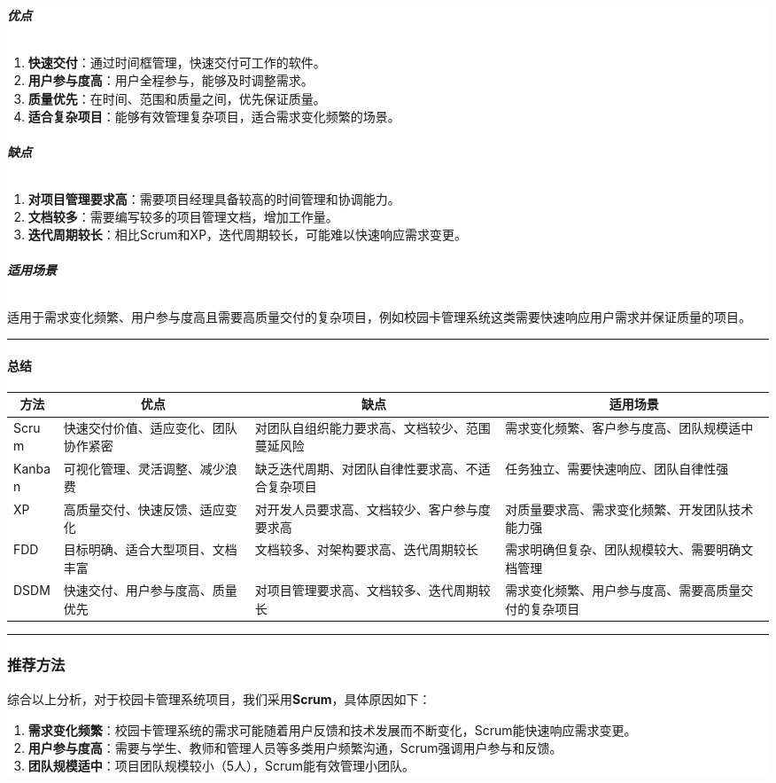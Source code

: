 ###### **优点**

1. **快速交付**：通过时间框管理，快速交付可工作的软件。
2. **用户参与度高**：用户全程参与，能够及时调整需求。
3. **质量优先**：在时间、范围和质量之间，优先保证质量。
4. **适合复杂项目**：能够有效管理复杂项目，适合需求变化频繁的场景。

###### **缺点**

1. **对项目管理要求高**：需要项目经理具备较高的时间管理和协调能力。
2. **文档较多**：需要编写较多的项目管理文档，增加工作量。
3. **迭代周期较长**：相比Scrum和XP，迭代周期较长，可能难以快速响应需求变更。

###### **适用场景**

适用于需求变化频繁、用户参与度高且需要高质量交付的复杂项目，例如校园卡管理系统这类需要快速响应用户需求并保证质量的项目。

---

####  总结

| 方法   | 优点                                 | 缺点                                             | 适用场景                                             |
| ------ | ------------------------------------ | ------------------------------------------------ | ---------------------------------------------------- |
| Scrum  | 快速交付价值、适应变化、团队协作紧密 | 对团队自组织能力要求高、文档较少、范围蔓延风险   | 需求变化频繁、客户参与度高、团队规模适中             |
| Kanban | 可视化管理、灵活调整、减少浪费       | 缺乏迭代周期、对团队自律性要求高、不适合复杂项目 | 任务独立、需要快速响应、团队自律性强                 |
| XP     | 高质量交付、快速反馈、适应变化       | 对开发人员要求高、文档较少、客户参与度要求高     | 对质量要求高、需求变化频繁、开发团队技术能力强       |
| FDD    | 目标明确、适合大型项目、文档丰富     | 文档较多、对架构要求高、迭代周期较长             | 需求明确但复杂、团队规模较大、需要明确文档管理       |
| DSDM   | 快速交付、用户参与度高、质量优先     | 对项目管理要求高、文档较多、迭代周期较长         | 需求变化频繁、用户参与度高、需要高质量交付的复杂项目 |

---

### 推荐方法

综合以上分析，对于校园卡管理系统项目，我们采用**Scrum**，具体原因如下：
1. **需求变化频繁**：校园卡管理系统的需求可能随着用户反馈和技术发展而不断变化，Scrum能快速响应需求变更。
2. **用户参与度高**：需要与学生、教师和管理人员等多类用户频繁沟通，Scrum强调用户参与和反馈。
3. **团队规模适中**：项目团队规模较小（5人），Scrum能有效管理小团队。
